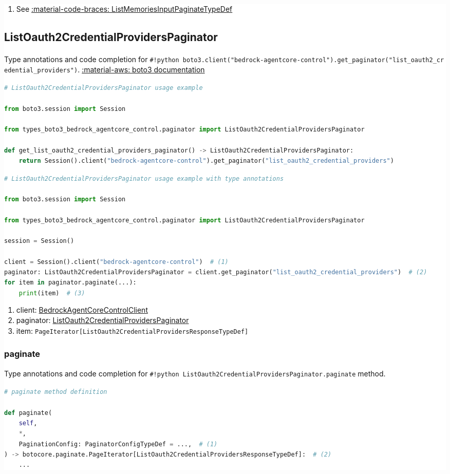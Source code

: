 1. See [:material-code-braces: ListMemoriesInputPaginateTypeDef](./type_defs.md#listmemoriesinputpaginatetypedef)
## ListOauth2CredentialProvidersPaginator

Type annotations and code completion for `#!python boto3.client("bedrock-agentcore-control").get_paginator("list_oauth2_credential_providers")`.
[:material-aws: boto3 documentation](https://boto3.amazonaws.com/v1/documentation/api/latest/reference/services/bedrock-agentcore-control/paginator/ListOauth2CredentialProviders.html#BedrockAgentCoreControl.Paginator.ListOauth2CredentialProviders)

```python
# ListOauth2CredentialProvidersPaginator usage example

from boto3.session import Session

from types_boto3_bedrock_agentcore_control.paginator import ListOauth2CredentialProvidersPaginator

def get_list_oauth2_credential_providers_paginator() -> ListOauth2CredentialProvidersPaginator:
    return Session().client("bedrock-agentcore-control").get_paginator("list_oauth2_credential_providers")
```

```python
# ListOauth2CredentialProvidersPaginator usage example with type annotations

from boto3.session import Session

from types_boto3_bedrock_agentcore_control.paginator import ListOauth2CredentialProvidersPaginator

session = Session()

client = Session().client("bedrock-agentcore-control")  # (1)
paginator: ListOauth2CredentialProvidersPaginator = client.get_paginator("list_oauth2_credential_providers")  # (2)
for item in paginator.paginate(...):
    print(item)  # (3)
```

1. client: [BedrockAgentCoreControlClient](./client.md)
2. paginator: [ListOauth2CredentialProvidersPaginator](./paginators.md#listoauth2credentialproviderspaginator)
3. item: `PageIterator[ListOauth2CredentialProvidersResponseTypeDef]`


### paginate

Type annotations and code completion for `#!python ListOauth2CredentialProvidersPaginator.paginate` method.

```python
# paginate method definition

def paginate(
    self,
    *,
    PaginationConfig: PaginatorConfigTypeDef = ...,  # (1)
) -> botocore.paginate.PageIterator[ListOauth2CredentialProvidersResponseTypeDef]:  # (2)
    ...
```
